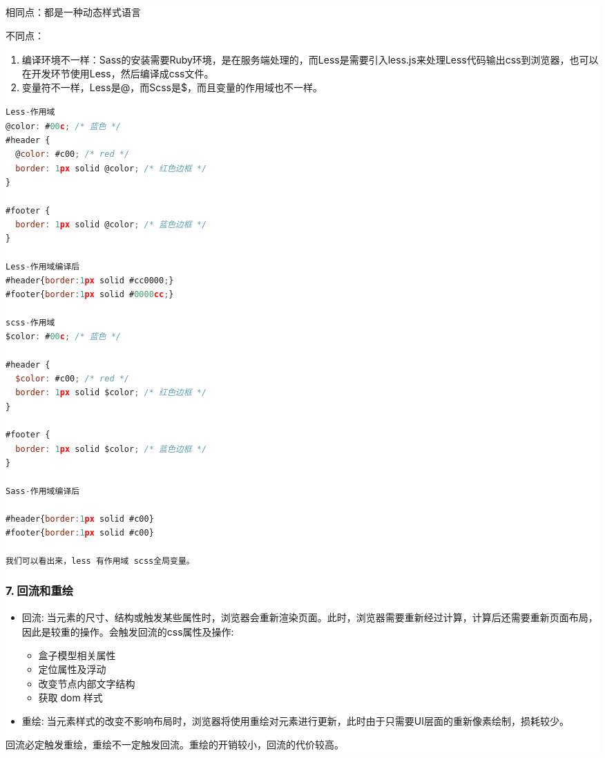 相同点：都是一种动态样式语言

不同点：
1. 编译环境不一样：Sass的安装需要Ruby环境，是在服务端处理的，而Less是需要引入less.js来处理Less代码输出css到浏览器，也可以在开发环节使用Less，然后编译成css文件。
2. 变量符不一样，Less是@，而Scss是$，而且变量的作用域也不一样。
```js
Less-作用域
@color: #00c; /* 蓝色 */
#header {
  @color: #c00; /* red */
  border: 1px solid @color; /* 红色边框 */
}

#footer {
  border: 1px solid @color; /* 蓝色边框 */
}

Less-作用域编译后
#header{border:1px solid #cc0000;}
#footer{border:1px solid #0000cc;}

scss-作用域
$color: #00c; /* 蓝色 */

#header {
  $color: #c00; /* red */
  border: 1px solid $color; /* 红色边框 */
}

#footer {
  border: 1px solid $color; /* 蓝色边框 */
}

Sass-作用域编译后

#header{border:1px solid #c00}
#footer{border:1px solid #c00}

我们可以看出来，less 有作用域 scss全局变量。
```

### 7. 回流和重绘

* 回流: 当元素的尺寸、结构或触发某些属性时，浏览器会重新渲染页面。此时，浏览器需要重新经过计算，计算后还需要重新页面布局，因此是较重的操作。会触发回流的css属性及操作:
  * 盒子模型相关属性
  * 定位属性及浮动
  * 改变节点内部文字结构
  * 获取 dom 样式

* 重绘: 当元素样式的改变不影响布局时，浏览器将使用重绘对元素进行更新，此时由于只需要UI层面的重新像素绘制，损耗较少。

回流必定触发重绘，重绘不一定触发回流。重绘的开销较小，回流的代价较高。
